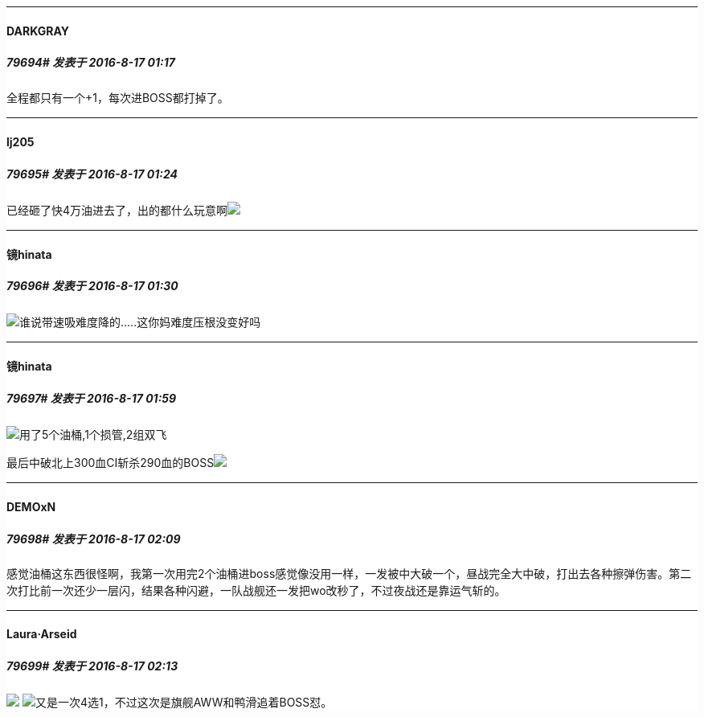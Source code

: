 -----

####  DARKGRAY  
##### 79694#       发表于 2016-8-17 01:17


全程都只有一个+1，每次进BOSS都打掉了。


-----

####  lj205  
##### 79695#       发表于 2016-8-17 01:24


已经砸了快4万油进去了，出的都什么玩意啊<img src="https://static.saraba1st.com/image/smiley/face/172.gif" referrerpolicy="no-referrer">


-----

####  镜hinata  
##### 79696#       发表于 2016-8-17 01:30


<img src="https://static.saraba1st.com/image/smiley/face/172.gif" referrerpolicy="no-referrer">谁说带速吸难度降的.....这你妈难度压根没变好吗


-----

####  镜hinata  
##### 79697#       发表于 2016-8-17 01:59


<img src="https://static.saraba1st.com/image/smiley/face/172.gif" referrerpolicy="no-referrer">用了5个油桶,1个损管,2组双飞


最后中破北上300血CI斩杀290血的BOSS<img src="https://static.saraba1st.com/image/smiley/face/29.gif" referrerpolicy="no-referrer">


-----

####  DEMOxN  
##### 79698#       发表于 2016-8-17 02:09


感觉油桶这东西很怪啊，我第一次用完2个油桶进boss感觉像没用一样，一发被中大破一个，昼战完全大中破，打出去各种擦弹伤害。第二次打比前一次还少一层闪，结果各种闪避，一队战舰还一发把wo改秒了，不过夜战还是靠运气斩的。


-----

####  Laura·Arseid  
##### 79699#       发表于 2016-8-17 02:13


<img src="http://ww1.sinaimg.cn/mw1024/5f5d80b2jw1f6w47rqv6lj20mc0dadlh.jpg" referrerpolicy="no-referrer">
<img src="https://static.saraba1st.com/image/smiley/face/91.gif" referrerpolicy="no-referrer">又是一次4选1，不过这次是旗舰AWW和鸭滑追着BOSS怼。
